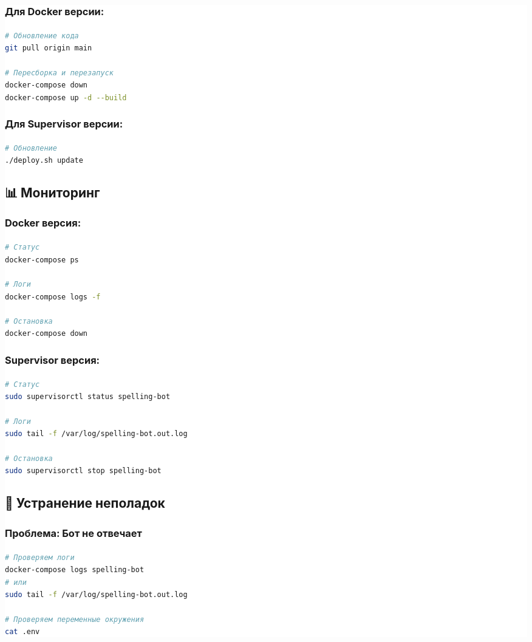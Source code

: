 ### Для Docker версии:
```bash
# Обновление кода
git pull origin main

# Пересборка и перезапуск
docker-compose down
docker-compose up -d --build
```

### Для Supervisor версии:
```bash
# Обновление
./deploy.sh update
```

## 📊 Мониторинг

### Docker версия:
```bash
# Статус
docker-compose ps

# Логи
docker-compose logs -f

# Остановка
docker-compose down
```

### Supervisor версия:
```bash
# Статус
sudo supervisorctl status spelling-bot

# Логи
sudo tail -f /var/log/spelling-bot.out.log

# Остановка
sudo supervisorctl stop spelling-bot
```

## 🔧 Устранение неполадок

### Проблема: Бот не отвечает
```bash
# Проверяем логи
docker-compose logs spelling-bot
# или
sudo tail -f /var/log/spelling-bot.out.log

# Проверяем переменные окружения
cat .env
```
